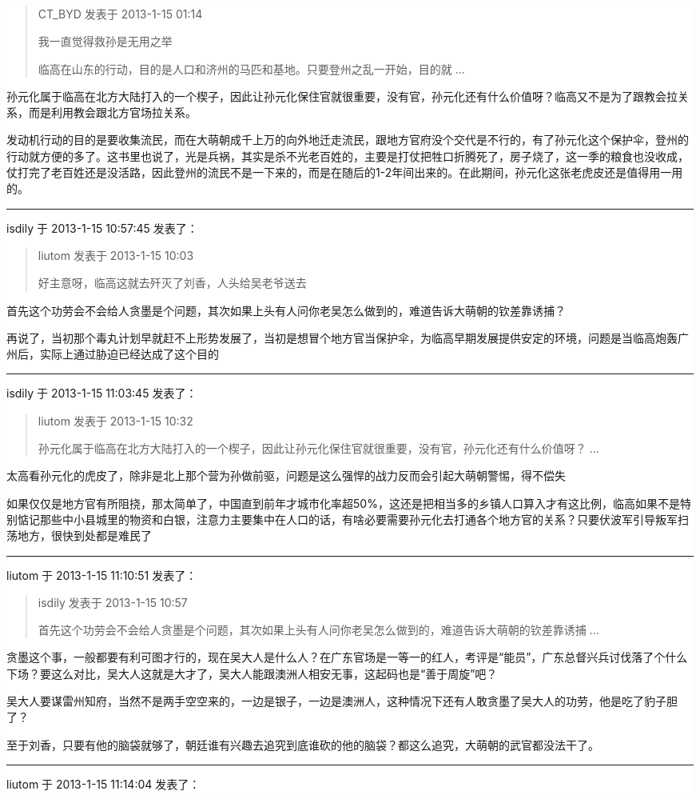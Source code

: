 > CT\_BYD 发表于 2013-1-15 01:14
> 
> 我一直觉得救孙是无用之举
> 
> 临高在山东的行动，目的是人口和济州的马匹和基地。只要登州之乱一开始，目的就 ...



孙元化属于临高在北方大陆打入的一个楔子，因此让孙元化保住官就很重要，没有官，孙元化还有什么价值呀？临高又不是为了跟教会拉关系，而是利用教会跟北方官场拉关系。

发动机行动的目的是要收集流民，而在大萌朝成千上万的向外地迁走流民，跟地方官府没个交代是不行的，有了孙元化这个保护伞，登州的行动就方便的多了。这书里也说了，光是兵祸，其实是杀不光老百姓的，主要是打仗把牲口折腾死了，房子烧了，这一季的粮食也没收成，仗打完了老百姓还是没活路，因此登州的流民不是一下来的，而是在随后的1-2年间出来的。在此期间，孙元化这张老虎皮还是值得用一用的。

---------

isdily 于 2013-1-15 10:57:45 发表了：

> liutom 发表于 2013-1-15 10:03
> 
> 好主意呀，临高这就去歼灭了刘香，人头给吴老爷送去



首先这个功劳会不会给人贪墨是个问题，其次如果上头有人问你老吴怎么做到的，难道告诉大萌朝的钦差靠诱捕？

再说了，当初那个毒丸计划早就赶不上形势发展了，当初是想冒个地方官当保护伞，为临高早期发展提供安定的环境，问题是当临高炮轰广州后，实际上通过胁迫已经达成了这个目的

---------

isdily 于 2013-1-15 11:03:45 发表了：

> liutom 发表于 2013-1-15 10:32
> 
> 孙元化属于临高在北方大陆打入的一个楔子，因此让孙元化保住官就很重要，没有官，孙元化还有什么价值呀？ ...



太高看孙元化的虎皮了，除非是北上那个营为孙做前驱，问题是这么强悍的战力反而会引起大萌朝警惕，得不偿失

如果仅仅是地方官有所阻挠，那太简单了，中国直到前年才城市化率超50%，这还是把相当多的乡镇人口算入才有这比例，临高如果不是特别惦记那些中小县城里的物资和白银，注意力主要集中在人口的话，有啥必要需要孙元化去打通各个地方官的关系？只要伏波军引导叛军扫荡地方，很快到处都是难民了

---------

liutom 于 2013-1-15 11:10:51 发表了：

> isdily 发表于 2013-1-15 10:57
> 
> 首先这个功劳会不会给人贪墨是个问题，其次如果上头有人问你老吴怎么做到的，难道告诉大萌朝的钦差靠诱捕 ...



贪墨这个事，一般都要有利可图才行的，现在吴大人是什么人？在广东官场是一等一的红人，考评是“能员”，广东总督兴兵讨伐落了个什么下场？要这么对比，吴大人这就是大才了，吴大人能跟澳洲人相安无事，这起码也是“善于周旋”吧？

吴大人要谋雷州知府，当然不是两手空空来的，一边是银子，一边是澳洲人，这种情况下还有人敢贪墨了吴大人的功劳，他是吃了豹子胆了？

至于刘香，只要有他的脑袋就够了，朝廷谁有兴趣去追究到底谁砍的他的脑袋？都这么追究，大萌朝的武官都没法干了。

---------

liutom 于 2013-1-15 11:14:04 发表了：
